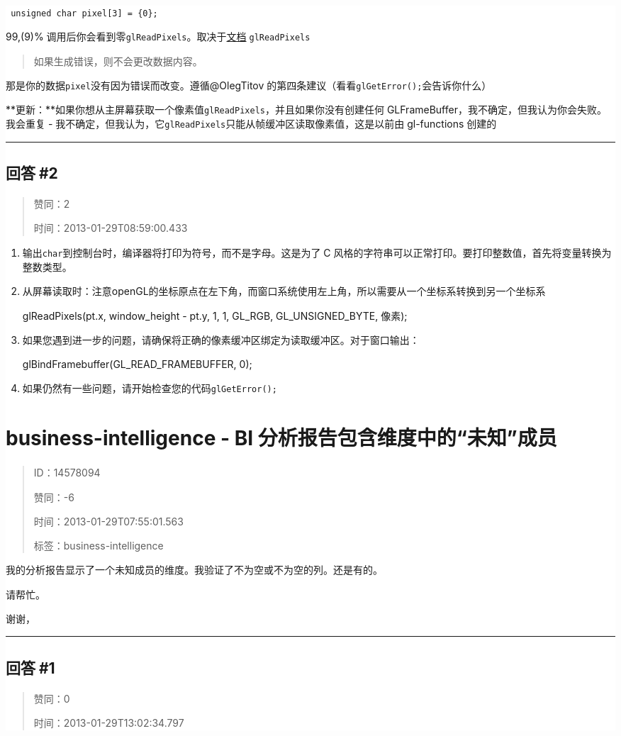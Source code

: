 ```
 unsigned char pixel[3] = {0}; 
```

99,(9)% 调用后你会看到零`glReadPixels`。取决于[文档](http://www.opengl.org/sdk/docs/man/xhtml/glReadPixels.xml) `glReadPixels`

> 如果生成错误，则不会更改数据内容。

那是你的数据`pixel`没有因为错误而改变。遵循@OlegTitov 的第四条建议（看看`glGetError();`会告诉你什么）

**更新：**如果你想从主屏幕获取一个像素值`glReadPixels`，并且如果你没有创建任何 GLFrameBuffer，我不确定，但我认为你会失败。我会重复 - 我不确定，但我认为，它`glReadPixels`只能从帧缓冲区读取像素值，这是以前由 gl-functions 创建的

* * *

## 回答 #2

> 赞同：2
> 
> 时间：2013-01-29T08:59:00.433

1.  输出`char`到控制台时，编译器将打印为符号，而不是字母。这是为了 C 风格的字符串可以正常打印。要打印整数值，首先将变量转换为整数类型。

2.  从屏幕读取时：注意openGL的坐标原点在左下角，而窗口系统使用左上角，所以需要从一个坐标系转换到另一个坐标系

    glReadPixels(pt.x, window_height - pt.y, 1, 1, GL_RGB, GL_UNSIGNED_BYTE, 像素);

3.  如果您遇到进一步的问题，请确保将正确的像素缓冲区绑定为读取缓冲区。对于窗口输出：

    glBindFramebuffer(GL_READ_FRAMEBUFFER, 0);

4.  如果仍然有一些问题，请开始检查您的代码`glGetError();`

# business-intelligence - BI 分析报告包含维度中的“未知”成员

> ID：14578094
> 
> 赞同：-6
> 
> 时间：2013-01-29T07:55:01.563
> 
> 标签：business-intelligence

我的分析报告显示了一个未知成员的维度。我验证了不为空或不为空的列。还是有的。

请帮忙。

谢谢，

* * *

## 回答 #1

> 赞同：0
> 
> 时间：2013-01-29T13:02:34.797
